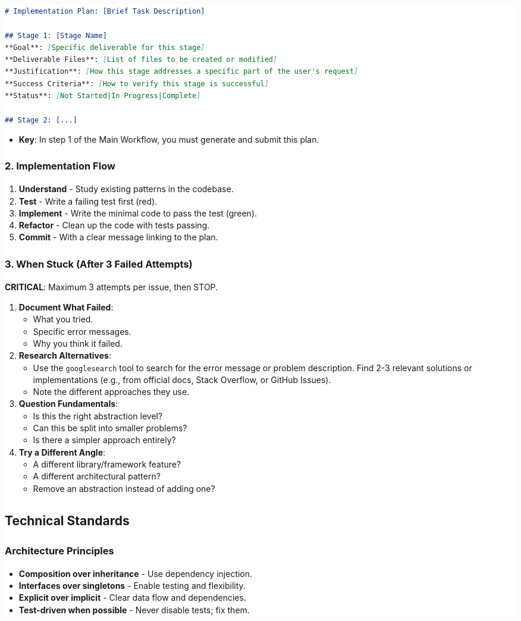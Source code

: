 ```markdown
# Implementation Plan: [Brief Task Description]

## Stage 1: [Stage Name]
**Goal**: [Specific deliverable for this stage]
**Deliverable Files**: [List of files to be created or modified]
**Justification**: [How this stage addresses a specific part of the user's request]
**Success Criteria**: [How to verify this stage is successful]
**Status**: [Not Started|In Progress|Complete]

## Stage 2: [...]
```

  - **Key**: In step 1 of the Main Workflow, you must generate and submit this plan.

### 2\. Implementation Flow

1.  **Understand** - Study existing patterns in the codebase.
2.  **Test** - Write a failing test first (red).
3.  **Implement** - Write the minimal code to pass the test (green).
4.  **Refactor** - Clean up the code with tests passing.
5.  **Commit** - With a clear message linking to the plan.

### 3\. When Stuck (After 3 Failed Attempts)

**CRITICAL**: Maximum 3 attempts per issue, then STOP.

1.  **Document What Failed**:
      - What you tried.
      - Specific error messages.
      - Why you think it failed.
2.  **Research Alternatives**:
      - Use the `googlesearch` tool to search for the error message or problem description. Find 2-3 relevant solutions or implementations (e.g., from official docs, Stack Overflow, or GitHub Issues).
      - Note the different approaches they use.
3.  **Question Fundamentals**:
      - Is this the right abstraction level?
      - Can this be split into smaller problems?
      - Is there a simpler approach entirely?
4.  **Try a Different Angle**:
      - A different library/framework feature?
      - A different architectural pattern?
      - Remove an abstraction instead of adding one?

## Technical Standards

### Architecture Principles

  - **Composition over inheritance** - Use dependency injection.
  - **Interfaces over singletons** - Enable testing and flexibility.
  - **Explicit over implicit** - Clear data flow and dependencies.
  - **Test-driven when possible** - Never disable tests; fix them.
